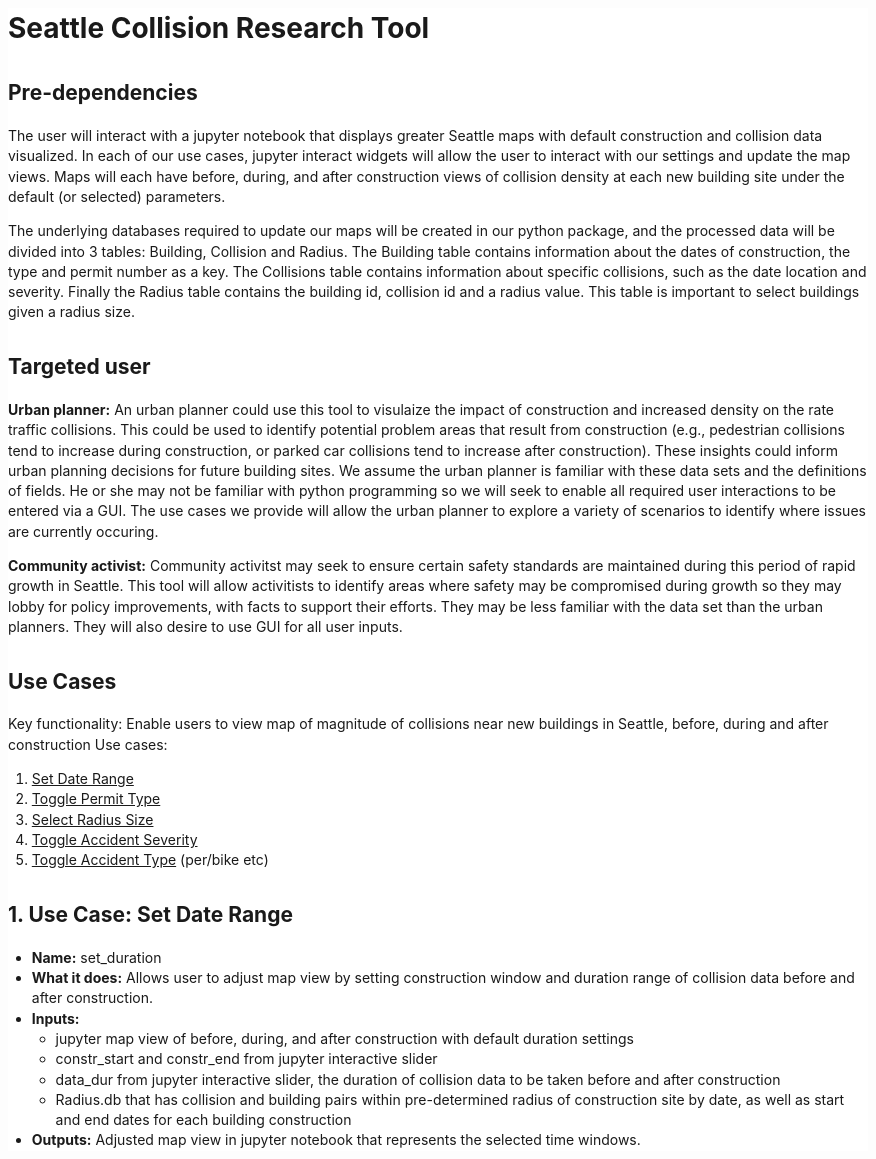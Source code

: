 # Seattle Collision Research Tool

## Pre-dependencies
The user will interact with a jupyter notebook that displays greater Seattle maps 
with default construction and collision data visualized. In each of our use cases, 
jupyter interact widgets will allow the user to interact with our settings and 
update the map views. Maps will each have before, during, and after construction 
views of collision density at each new building site under the default (or selected) parameters.

The underlying databases required to update our maps will be created in our 
python package, and the processed data will be divided into 3 tables: Building, 
Collision and Radius. The Building table contains information about the dates of construction, the type and permit number as a key. The Collisions table contains information about specific collisions, such as the date location and severity. Finally the Radius table contains the building id, collision id and a radius value. This table is important to select buildings given a radius size.

## Targeted user
**Urban planner:** An urban planner could use this tool to visulaize the impact of construction and increased density on the rate traffic collisions. This could be used to identify potential problem areas that result from construction (e.g., pedestrian collisions tend to increase during construction, or parked car collisions tend to increase after construction). These insights could inform urban planning decisions for future building sites. We assume the urban planner is familiar with these data sets and the definitions of fields. He or she may not be familiar with python programming so we will seek to enable all required user interactions to be entered via a GUI. The use cases we provide will allow the urban planner to explore a variety of scenarios to identify where issues are currently occuring.

**Community activist:** Community activitst may seek to ensure certain safety standards are maintained during this period of rapid growth in Seattle. This tool will allow activitists to identify areas where safety may be compromised during growth so they may lobby for policy improvements, with facts to support their efforts. They may be less familiar with the data set than the urban planners. They will also desire to use GUI for all user inputs. 

## Use Cases
Key functionality: Enable users to view map of magnitude of collisions near new buildings in Seattle, before, during and after construction
Use cases: 
1. [Set Date Range](#1-use-case-set-date-range) 
2. [Toggle Permit Type](#2-use-case-toggle-permit-type) 
3. [Select Radius Size](#3-use-case-select-radius-size) 
4. [Toggle Accident Severity](#4-use-case-toggle-accident-severity)  
5. [Toggle Accident Type](#5-use-case-toggle-accident-type) (per/bike etc)

## 1. Use Case: Set Date Range
* **Name:** set_duration
* **What it does:** Allows user to adjust map view by setting construction window and duration range of collision data before and after construction.
* **Inputs:**
   - jupyter map view of before, during, and after construction with default duration settings
   - constr_start and constr_end from jupyter interactive slider
   - data_dur from jupyter interactive slider, the duration of collision data to be taken before and after construction 
   - Radius.db that has collision and building pairs within pre-determined radius of construction site by date, as well as start and end dates for each building construction
* **Outputs:** Adjusted map view in jupyter notebook that represents the selected time windows.
